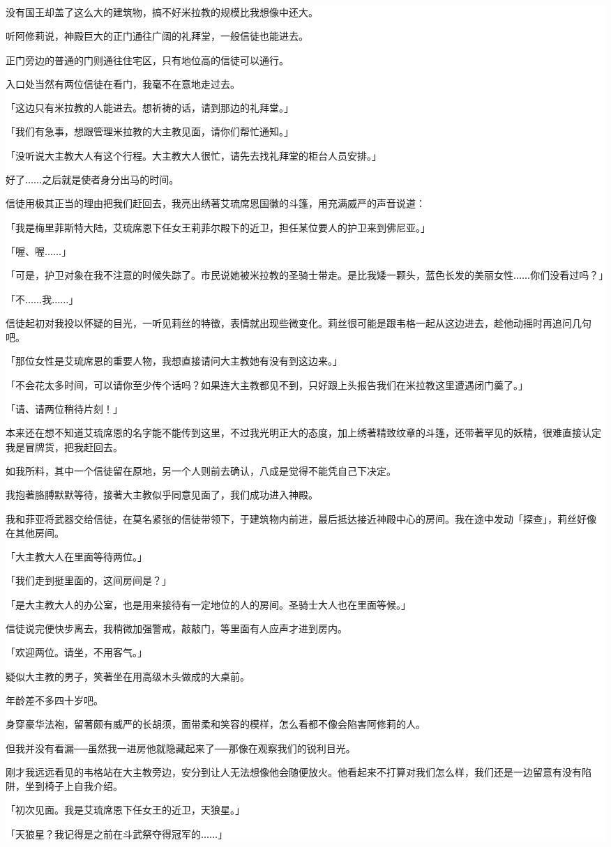 没有国王却盖了这么大的建筑物，搞不好米拉教的规模比我想像中还大。

听阿修莉说，神殿巨大的正门通往广阔的礼拜堂，一般信徒也能进去。

正门旁边的普通的门则通往住宅区，只有地位高的信徒可以通行。

入口处当然有两位信徒在看门，我毫不在意地走过去。

「这边只有米拉教的人能进去。想祈祷的话，请到那边的礼拜堂。」

「我们有急事，想跟管理米拉教的大主教见面，请你们帮忙通知。」

「没听说大主教大人有这个行程。大主教大人很忙，请先去找礼拜堂的柜台人员安排。」

好了……之后就是使者身分出马的时间。

信徒用极其正当的理由把我们赶回去，我亮出绣著艾琉席恩国徽的斗篷，用充满威严的声音说道：

「我是梅里菲斯特大陆，艾琉席恩下任女王莉菲尔殿下的近卫，担任某位要人的护卫来到佛尼亚。」

「喔、喔……」

「可是，护卫对象在我不注意的时候失踪了。市民说她被米拉教的圣骑士带走。是比我矮一颗头，蓝色长发的美丽女性……你们没看过吗？」

「不……我……」

信徒起初对我投以怀疑的目光，一听见莉丝的特徵，表情就出现些微变化。莉丝很可能是跟韦格一起从这边进去，趁他动摇时再追问几句吧。

「那位女性是艾琉席恩的重要人物，我想直接请问大主教她有没有到这边来。」

「不会花太多时间，可以请你至少传个话吗？如果连大主教都见不到，只好跟上头报告我们在米拉教这里遭遇闭门羹了。」

「请、请两位稍待片刻！」

本来还在想不知道艾琉席恩的名字能不能传到这里，不过我光明正大的态度，加上绣著精致纹章的斗篷，还带著罕见的妖精，很难直接认定我是冒牌货，把我赶回去。

如我所料，其中一个信徒留在原地，另一个人则前去确认，八成是觉得不能凭自己下决定。

我抱著胳膊默默等待，接著大主教似乎同意见面了，我们成功进入神殿。

我和菲亚将武器交给信徒，在莫名紧张的信徒带领下，于建筑物内前进，最后抵达接近神殿中心的房间。我在途中发动「探查」，莉丝好像在其他房间。

「大主教大人在里面等待两位。」

「我们走到挺里面的，这间房间是？」

「是大主教大人的办公室，也是用来接待有一定地位的人的房间。圣骑士大人也在里面等候。」

信徒说完便快步离去，我稍微加强警戒，敲敲门，等里面有人应声才进到房内。

「欢迎两位。请坐，不用客气。」

疑似大主教的男子，笑著坐在用高级木头做成的大桌前。

年龄差不多四十岁吧。

身穿豪华法袍，留著颇有威严的长胡须，面带柔和笑容的模样，怎么看都不像会陷害阿修莉的人。

但我并没有看漏──虽然我一进房他就隐藏起来了──那像在观察我们的锐利目光。

刚才我远远看见的韦格站在大主教旁边，安分到让人无法想像他会随便放火。他看起来不打算对我们怎么样，我们还是一边留意有没有陷阱，坐到椅子上自我介绍。

「初次见面。我是艾琉席恩下任女王的近卫，天狼星。」

「天狼星？我记得是之前在斗武祭夺得冠军的……」
